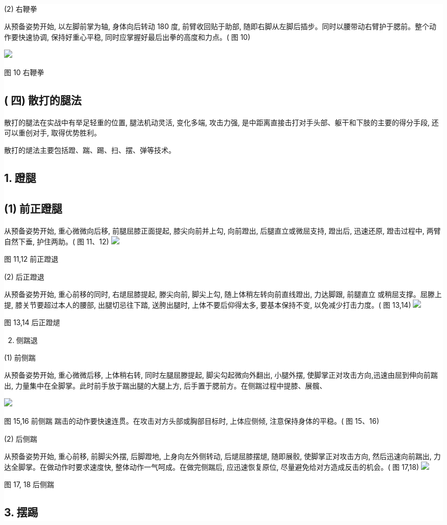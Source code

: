 (2) 右鞭拳

从预备姿势开始, 以左脚前掌为轴, 身体向后转动 180 度, 前臂收回贴于助部, 随即右脚从左脚后插步。同时以腰带动右臂护于腮前。整个动作要快速协调, 保持好重心平稳, 同时应掌握好最后出拳的高度和力点。( 图 10)

![](https://cdn.mathpix.com/cropped/2024_04_29_14dbb4e9b5f5b586cb82g-023.jpg?height=722&width=329&top_left_y=125&top_left_x=200)

图 10 右鞭拳

## ( 四) 散打的腿法

散打的腿法在实战中有举足轻重的位置, 腿法机动灵活, 变化多端, 攻击力强, 是中距离直接击打对手头部、躯干和下肢的主要的得分手段, 还可以重创对手, 取得优势胜利。

散打的煺法主要包括蹬、踹、踢、扫、摆、弹等技术。

## 1. 蹬腿

## (1) 前正蹬腿

从预备姿势开始, 重心微微向后移, 前腿屈膝正面提起, 膝尖向前并上勾, 向前蹬出, 后腿直立或微屈支持, 蹬出后, 迅速还原, 蹬击过程中, 两臂自然下垂, 护住两助。( 图 11、12)
![](https://cdn.mathpix.com/cropped/2024_04_29_14dbb4e9b5f5b586cb82g-023.jpg?height=618&width=984&top_left_y=1420&top_left_x=357)

图 11,12 前正蹬退

(2) 后正蹬退

从预备姿势开始, 重心前移的同时, 右煺屈膝提起, 滕尖向前, 脚尖上勾, 随上体稍左转向前直线蹬出, 力达脚跟, 前腿直立
或稍屈支撑。屈滕上提, 膝关节要超过本人的腰部, 出腿切忌往下踏, 送胯出腿时, 上体不要后仰得太多, 要基本保持不变, 以免减少打击力度。( 图 13,14)
![](https://cdn.mathpix.com/cropped/2024_04_29_14dbb4e9b5f5b586cb82g-024.jpg?height=590&width=898&top_left_y=403&top_left_x=402)

图 13,14 后正蹬煺

2. 侧踹退

(1) 前侧踹

从预备姿势开始, 重心微微后移, 上体稍右转, 同时左腿屈滕提起, 脚尖勾起微向外翻出, 小腿外摆, 使脚掌正对攻击方向,迅速由屈到伸向前踹出, 力量集中在全脚掌。此时前手放于踹出腿的大腿上方, 后手置于腮前方。在侧踹过程中提膝、展髖、

![](https://cdn.mathpix.com/cropped/2024_04_29_14dbb4e9b5f5b586cb82g-024.jpg?height=593&width=1305&top_left_y=1659&top_left_x=214)

图 15,16 前侧踹
踹击的动作要快速连贯。在攻击对方头部或胸部目标时, 上体应侧倾, 注意保持身体的平稳。( 图 15、16)

(2) 后侧踹

从预备姿势开始, 重心前移, 前脚尖外摆, 后脚蹬地, 上身向左外侧转动, 后煺屈膝摆煺, 随即展骹, 使脚掌正对攻击方向, 然后迅速向前踹出, 力达全脚掌。在做动作时要求速度快, 整体动作一气呵成。在做完侧踹后, 应迅速恢复原位, 尽量避免给对方造成反击的机会。( 图 17,18)
![](https://cdn.mathpix.com/cropped/2024_04_29_14dbb4e9b5f5b586cb82g-025.jpg?height=602&width=1060&top_left_y=847&top_left_x=319)

图 17, 18 后侧踹

## 3. 摆踢
